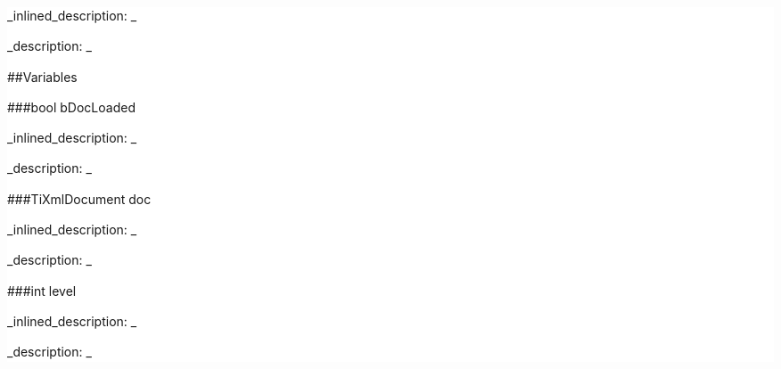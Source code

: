 

_inlined_description: _







_description: _









##Variables



###bool bDocLoaded



_inlined_description: _







_description: _









###TiXmlDocument doc



_inlined_description: _







_description: _









###int level



_inlined_description: _







_description: _


